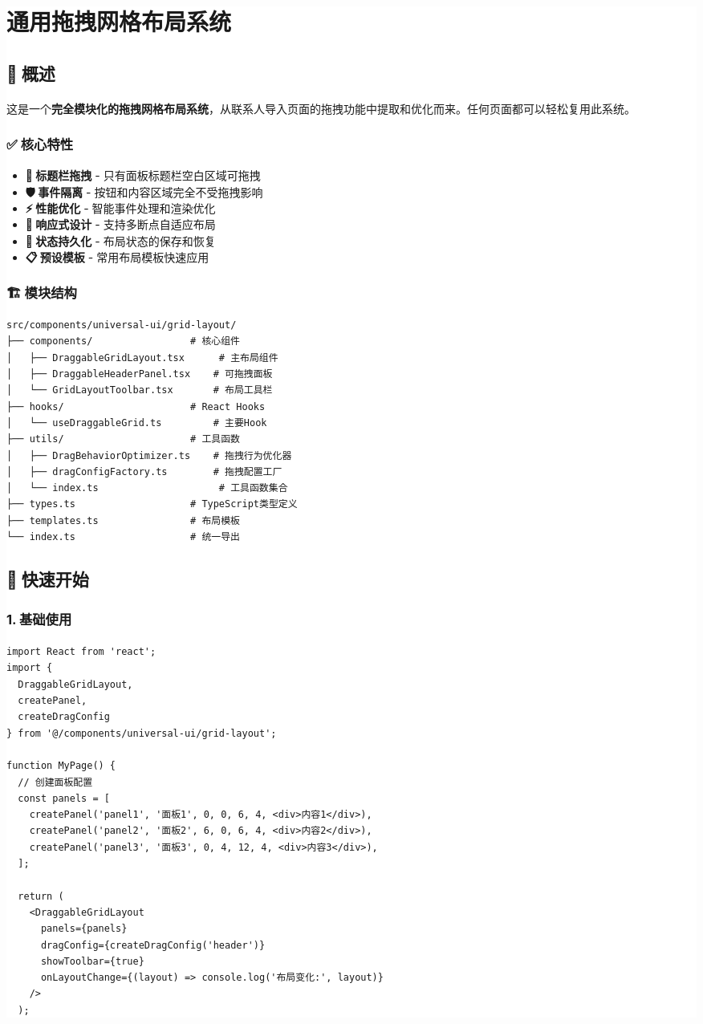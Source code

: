# 通用拖拽网格布局系统

## 🎯 概述

这是一个**完全模块化的拖拽网格布局系统**，从联系人导入页面的拖拽功能中提取和优化而来。任何页面都可以轻松复用此系统。

### ✅ 核心特性

- **🎯 标题栏拖拽** - 只有面板标题栏空白区域可拖拽
- **🛡️ 事件隔离** - 按钮和内容区域完全不受拖拽影响  
- **⚡ 性能优化** - 智能事件处理和渲染优化
- **📱 响应式设计** - 支持多断点自适应布局
- **💾 状态持久化** - 布局状态的保存和恢复
- **📋 预设模板** - 常用布局模板快速应用

### 🏗️ 模块结构

```
src/components/universal-ui/grid-layout/
├── components/                 # 核心组件
│   ├── DraggableGridLayout.tsx      # 主布局组件
│   ├── DraggableHeaderPanel.tsx    # 可拖拽面板
│   └── GridLayoutToolbar.tsx       # 布局工具栏
├── hooks/                      # React Hooks
│   └── useDraggableGrid.ts         # 主要Hook
├── utils/                      # 工具函数
│   ├── DragBehaviorOptimizer.ts    # 拖拽行为优化器
│   ├── dragConfigFactory.ts        # 拖拽配置工厂
│   └── index.ts                     # 工具函数集合
├── types.ts                    # TypeScript类型定义
├── templates.ts                # 布局模板
└── index.ts                    # 统一导出
```

## 🚀 快速开始

### 1. 基础使用

```tsx
import React from 'react';
import { 
  DraggableGridLayout, 
  createPanel,
  createDragConfig 
} from '@/components/universal-ui/grid-layout';

function MyPage() {
  // 创建面板配置
  const panels = [
    createPanel('panel1', '面板1', 0, 0, 6, 4, <div>内容1</div>),
    createPanel('panel2', '面板2', 6, 0, 6, 4, <div>内容2</div>),
    createPanel('panel3', '面板3', 0, 4, 12, 4, <div>内容3</div>),
  ];

  return (
    <DraggableGridLayout
      panels={panels}
      dragConfig={createDragConfig('header')}
      showToolbar={true}
      onLayoutChange={(layout) => console.log('布局变化:', layout)}
    />
  );
```